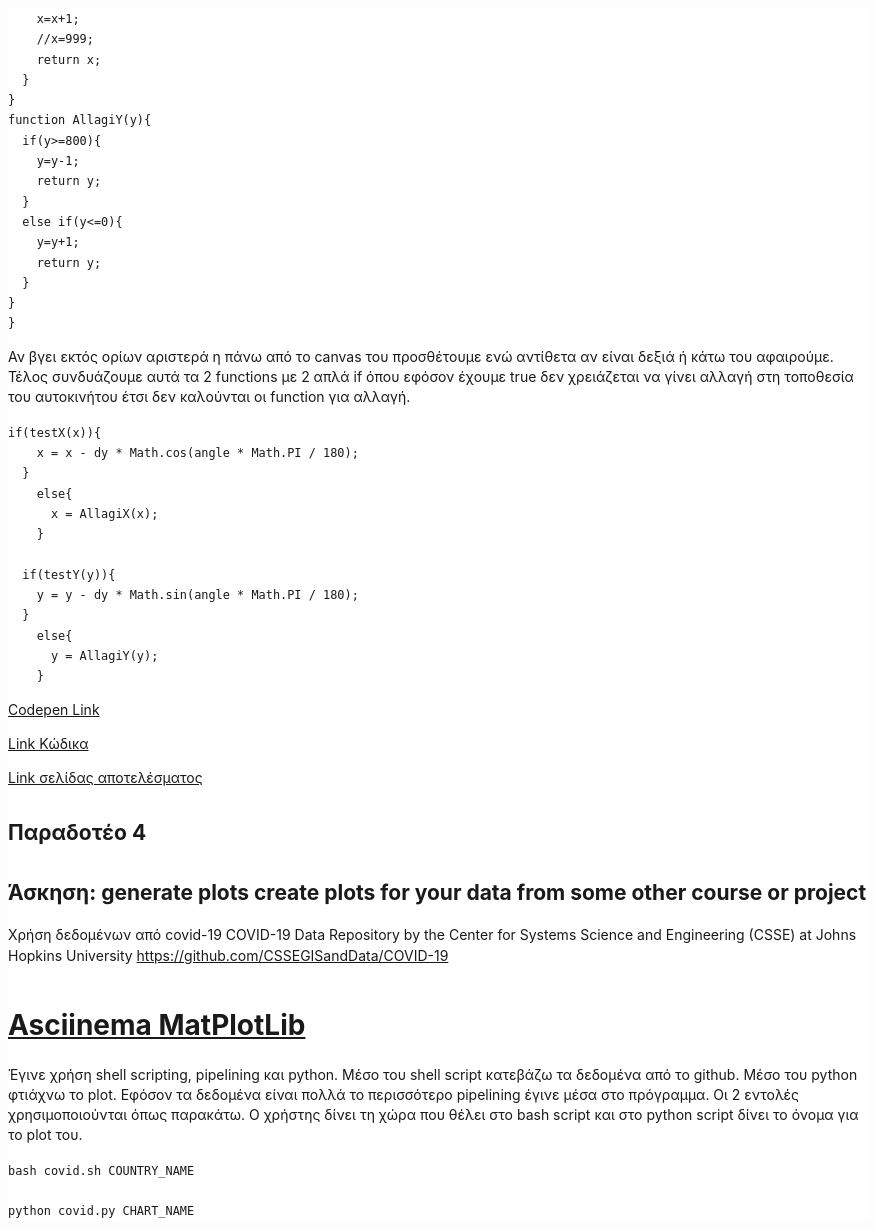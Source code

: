```
    x=x+1;
    //x=999;
    return x;
  }
}
function AllagiY(y){
  if(y>=800){
    y=y-1;
    return y;
  }
  else if(y<=0){
    y=y+1;
    return y;
  }
}
}
```
Αν βγει εκτός ορίων αριστερά η πάνω από το canvas του προσθέτουμε ενώ αντίθετα αν είναι δεξιά ή κάτω του αφαιρούμε.
Τέλος συνδυάζουμε αυτά τα 2 functions με 2 απλά if όπου εφόσον έχουμε true δεν χρειάζεται να γίνει αλλαγή στη τοποθεσία του αυτοκινήτου έτσι δεν καλούνται οι function για αλλαγή.
```
if(testX(x)){
    x = x - dy * Math.cos(angle * Math.PI / 180);
  }
    else{
      x = AllagiX(x);
    }
    
  if(testY(y)){
    y = y - dy * Math.sin(angle * Math.PI / 180);
  }
    else{
      y = AllagiY(y);
    }
```
[Codepen Link](https://codepen.io/andreaspappoutas/pen/YzWwgMW)

[Link Κώδικα](https://github.com/andreaspappoutas/site/blob/master/_remix/keyboard-input.md)

[Link σελίδας αποτελέσματος](https://andreaspappoutas.netlify.app/remix/keyboard-input/)


## <a name="P-4">Παραδοτέο 4</a>
## Άσκηση: generate plots	create plots for your data from some other course or project
Χρήση δεδομένων από covid-19
COVID-19 Data Repository by the Center for Systems Science and Engineering (CSSE) at Johns Hopkins University
https://github.com/CSSEGISandData/COVID-19
# [Asciinema MatPlotLib](https://asciinema.org/a/370795)
Έγινε χρήση shell scripting, pipelining και python. Μέσο του shell script κατεβάζω τα δεδομένα από το github. Μέσο του python φτιάχνω το plot. Εφόσον τα δεδομένα είναι πολλά το περισσότερο pipelining έγινε μέσα στο πρόγραμμα.
Οι 2 εντολές χρησιμοποιούνται όπως παρακάτω. Ο χρήστης δίνει τη χώρα που θέλει στο bash script και στο python script δίνει το όνομα για το plot του.
```
bash covid.sh COUNTRY_NAME

python covid.py CHART_NAME
```
